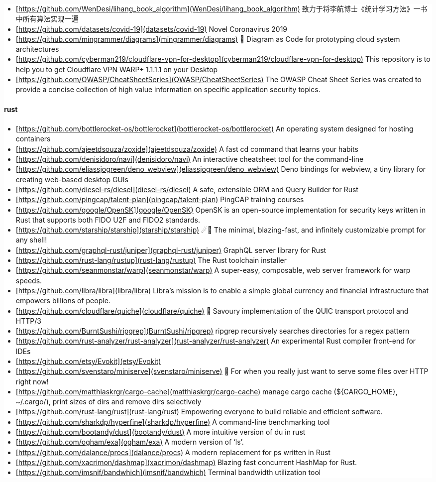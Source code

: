 * [https://github.com/WenDesi/lihang_book_algorithm](WenDesi/lihang_book_algorithm) 致力于将李航博士《统计学习方法》一书中所有算法实现一遍
* [https://github.com/datasets/covid-19](datasets/covid-19) Novel Coronavirus 2019
* [https://github.com/mingrammer/diagrams](mingrammer/diagrams) 🎨 Diagram as Code for prototyping cloud system architectures
* [https://github.com/cyberman219/cloudflare-vpn-for-desktop](cyberman219/cloudflare-vpn-for-desktop) This repository is to help you to get Cloudflare VPN WARP+ 1.1.1.1 on your Desktop
* [https://github.com/OWASP/CheatSheetSeries](OWASP/CheatSheetSeries) The OWASP Cheat Sheet Series was created to provide a concise collection of high value information on specific application security topics.

#### rust
* [https://github.com/bottlerocket-os/bottlerocket](bottlerocket-os/bottlerocket) An operating system designed for hosting containers
* [https://github.com/ajeetdsouza/zoxide](ajeetdsouza/zoxide) A fast cd command that learns your habits
* [https://github.com/denisidoro/navi](denisidoro/navi) An interactive cheatsheet tool for the command-line
* [https://github.com/eliassjogreen/deno_webview](eliassjogreen/deno_webview) Deno bindings for webview, a tiny library for creating web-based desktop GUIs
* [https://github.com/diesel-rs/diesel](diesel-rs/diesel) A safe, extensible ORM and Query Builder for Rust
* [https://github.com/pingcap/talent-plan](pingcap/talent-plan) PingCAP training courses
* [https://github.com/google/OpenSK](google/OpenSK) OpenSK is an open-source implementation for security keys written in Rust that supports both FIDO U2F and FIDO2 standards.
* [https://github.com/starship/starship](starship/starship) ☄🌌️ The minimal, blazing-fast, and infinitely customizable prompt for any shell!
* [https://github.com/graphql-rust/juniper](graphql-rust/juniper) GraphQL server library for Rust
* [https://github.com/rust-lang/rustup](rust-lang/rustup) The Rust toolchain installer
* [https://github.com/seanmonstar/warp](seanmonstar/warp) A super-easy, composable, web server framework for warp speeds.
* [https://github.com/libra/libra](libra/libra) Libra’s mission is to enable a simple global currency and financial infrastructure that empowers billions of people.
* [https://github.com/cloudflare/quiche](cloudflare/quiche) 🥧 Savoury implementation of the QUIC transport protocol and HTTP/3
* [https://github.com/BurntSushi/ripgrep](BurntSushi/ripgrep) ripgrep recursively searches directories for a regex pattern
* [https://github.com/rust-analyzer/rust-analyzer](rust-analyzer/rust-analyzer) An experimental Rust compiler front-end for IDEs
* [https://github.com/etsy/Evokit](etsy/Evokit)
* [https://github.com/svenstaro/miniserve](svenstaro/miniserve) 🌟 For when you really just want to serve some files over HTTP right now!
* [https://github.com/matthiaskrgr/cargo-cache](matthiaskrgr/cargo-cache) manage cargo cache (${CARGO_HOME}, ~/.cargo/), print sizes of dirs and remove dirs selectively
* [https://github.com/rust-lang/rust](rust-lang/rust) Empowering everyone to build reliable and efficient software.
* [https://github.com/sharkdp/hyperfine](sharkdp/hyperfine) A command-line benchmarking tool
* [https://github.com/bootandy/dust](bootandy/dust) A more intuitive version of du in rust
* [https://github.com/ogham/exa](ogham/exa) A modern version of ‘ls’.
* [https://github.com/dalance/procs](dalance/procs) A modern replacement for ps written in Rust
* [https://github.com/xacrimon/dashmap](xacrimon/dashmap) Blazing fast concurrent HashMap for Rust.
* [https://github.com/imsnif/bandwhich](imsnif/bandwhich) Terminal bandwidth utilization tool
